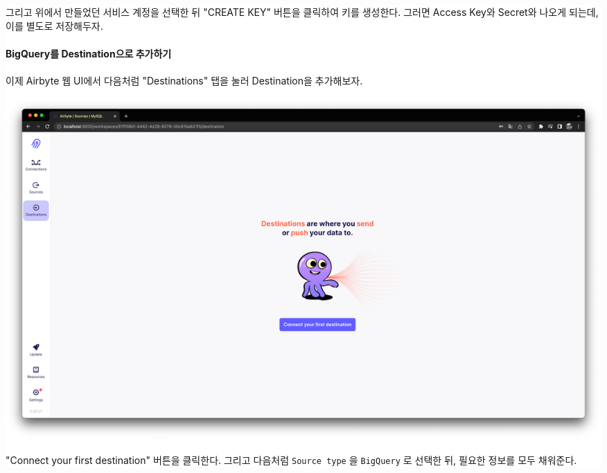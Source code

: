 그리고 위에서 만들었던 서비스 계정을 선택한 뒤 "CREATE KEY" 버튼을 클릭하여 키를 생성한다.
그러면 Access Key와 Secret와 나오게 되는데, 이를 별도로 저장해두자.

#### BigQuery를 Destination으로 추가하기

이제 Airbyte 웹 UI에서 다음처럼 "Destinations" 탭을 눌러 Destination을 추가해보자.

![9.png](./9.png)

"Connect your first destination" 버튼을 클릭한다.
그리고 다음처럼 `Source type` 을 `BigQuery` 로 선택한 뒤, 필요한 정보를 모두 채워준다.
